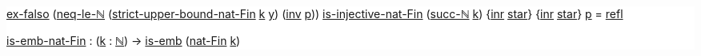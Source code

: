   <a id="6617" href="foundation-core.empty-types.html#904" class="Function">ex-falso</a> <a id="6626" class="Symbol">(</a><a id="6627" href="elementary-number-theory.strict-inequality-natural-numbers.html#3097" class="Function">neq-le-ℕ</a> <a id="6636" class="Symbol">(</a><a id="6637" href="univalent-combinatorics.standard-finite-types.html#5527" class="Function">strict-upper-bound-nat-Fin</a> <a id="6664" href="univalent-combinatorics.standard-finite-types.html#6589" class="Bound">k</a> <a id="6666" href="univalent-combinatorics.standard-finite-types.html#6608" class="Bound">y</a><a id="6667" class="Symbol">)</a> <a id="6669" class="Symbol">(</a><a id="6670" href="foundation-core.identity-types.html#3206" class="Function">inv</a> <a id="6674" href="univalent-combinatorics.standard-finite-types.html#6611" class="Bound">p</a><a id="6675" class="Symbol">))</a>
<a id="6678" href="univalent-combinatorics.standard-finite-types.html#6302" class="Function">is-injective-nat-Fin</a> <a id="6699" class="Symbol">(</a><a id="6700" href="elementary-number-theory.natural-numbers.html#766" class="InductiveConstructor">succ-ℕ</a> <a id="6707" href="univalent-combinatorics.standard-finite-types.html#6707" class="Bound">k</a><a id="6708" class="Symbol">)</a> <a id="6710" class="Symbol">{</a><a id="6711" href="foundation-core.coproduct-types.html#435" class="InductiveConstructor">inr</a> <a id="6715" href="foundation.unit-type.html#811" class="InductiveConstructor">star</a><a id="6719" class="Symbol">}</a> <a id="6721" class="Symbol">{</a><a id="6722" href="foundation-core.coproduct-types.html#435" class="InductiveConstructor">inr</a> <a id="6726" href="foundation.unit-type.html#811" class="InductiveConstructor">star</a><a id="6730" class="Symbol">}</a> <a id="6732" href="univalent-combinatorics.standard-finite-types.html#6732" class="Bound">p</a> <a id="6734" class="Symbol">=</a>
  <a id="6738" href="foundation-core.identity-types.html#1922" class="InductiveConstructor">refl</a>

<a id="is-emb-nat-Fin"></a><a id="6744" href="univalent-combinatorics.standard-finite-types.html#6744" class="Function">is-emb-nat-Fin</a> <a id="6759" class="Symbol">:</a> <a id="6761" class="Symbol">(</a><a id="6762" href="univalent-combinatorics.standard-finite-types.html#6762" class="Bound">k</a> <a id="6764" class="Symbol">:</a> <a id="6766" href="elementary-number-theory.natural-numbers.html#732" class="Datatype">ℕ</a><a id="6767" class="Symbol">)</a> <a id="6769" class="Symbol">→</a> <a id="6771" href="foundation-core.embeddings.html#1086" class="Function">is-emb</a> <a id="6778" class="Symbol">(</a><a id="6779" href="univalent-combinatorics.standard-finite-types.html#5288" class="Function">nat-Fin</a> <a id="6787" href="univalent-combinatorics.standard-finite-types.html#6762" class="Bound">k</a><a id="6788" class="Symbol">)</a>
